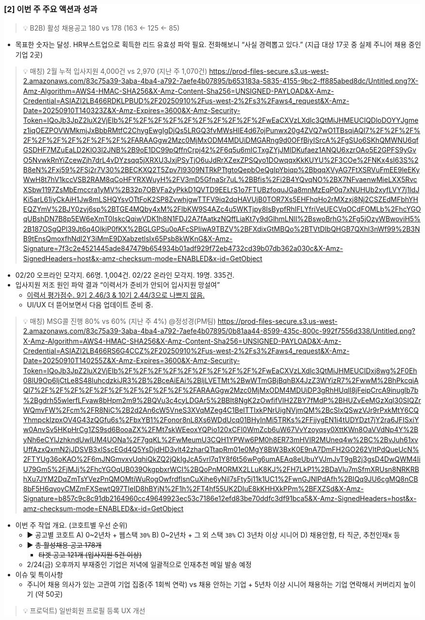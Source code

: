 ### [2] 이번 주 주요 액션과 성과
> 💡 B2B) 활성 채용공고 180 vs 178 (163 ← 125 ← 85)
- 목표한 숫자는 달성. HR부스트업으로 획득한 리드 유효성 파악 필요. 전화해보니 “사실 경력뽑고 있다.”
  (지급 대상 17곳 중 실제 주니어 채용 중인 기업 2곳)
> 💡 매칭) 2월 누적 입사지원 4,000건 vs 2,970 (지난 주 1,070건)
    https://prod-files-secure.s3.us-west-2.amazonaws.com/83c75a39-3aba-4ba4-a792-7aefe4b07895/b653183a-5835-4155-9bc2-ff885abed8dc/Untitled.png?X-Amz-Algorithm=AWS4-HMAC-SHA256&X-Amz-Content-Sha256=UNSIGNED-PAYLOAD&X-Amz-Credential=ASIAZI2LB466RDKLPBUD%2F20250910%2Fus-west-2%2Fs3%2Faws4_request&X-Amz-Date=20250910T140323Z&X-Amz-Expires=3600&X-Amz-Security-Token=IQoJb3JpZ2luX2VjEIb%2F%2F%2F%2F%2F%2F%2F%2F%2F%2FwEaCXVzLXdlc3QtMiJHMEUCIQDloDOYYJgmez1iqOEZPOVWMkmjJxBbbRMtfC2ChygEwgIgDjQs5LRGQ3fvMWsHIE4d67ojPunwx20g4ZVQ7wO1TBsqiAQI7%2F%2F%2F%2F%2F%2F%2F%2F%2F%2F%2FARAAGgw2Mzc0MjMxODM4MDUiDMGARng9d0OFfBiyISrcA%2FgSUo6SKhQMWNU6qfGSDHF7MZuEaLD2KlO3l2JNB%2B9oE1DC99pQffnCrpj42%2F6q5u6mICTxgZYjJMIDKufaez1ANQU6xzrOAo5E2GPFS9yGvO5NvwkRnYiZcewZjh7drL4vDYzsqq5jXRXU3JxjPSyTjO6uJdRrXZexZPSQyo1DOwqqxKkKUYU%2F3COe%2FNKx4sI63S%2B8eN%2Fxj59%2FSj2r7V30%2BECKXQ2T5Zpv7I9309NTRkPTtgtoQepbOeQgIpYbiqp%2BbqqXVyAG7FtXSRVuFmEE9leEKyWwH8t7hV1kccVSB2RAM8qCoHFYRXWuyH%2FV3mD5GfnaSr7uL%2BBfis%2Fi2B4YQvqNO%2BX7NFvaenwMieLXX5RvcXSbw1197ZsMbEmccra1yMV%2B32p7OBVFa2yPkkD1QVTD9EELrS1o7FTUBzfoquJGa8mnMzEqP0q7xNUHUb2xyfLVY7j1ldJKi5arL61iyCkAiH1Jw8mLSHQYsvOTtFoK2SP8ZvwhjgwTTFV9iq2dqHAVUjB0TOR7Xs5EHFhqHo2rMXzxj8Nj2CSZEdMFbhYHEQZYmV%2BJY0zvj6sp%2BTGE4MQby4xM%2FlbKW9S4AZc4u5WKTjpy8IsBypfRhIFLYfriVeUECVqOCdFOMLb%2FhcYGOqUBshDN7B8p5EW6eXmT0IskcQqiwVDK1h8N1FDJ2A7fAatkzNQffLiaKt7y9dGlhmLNlI%2BswoBrhG%2Fg5jOzyWBwoviH5%2B187OSgQPl39Jt6q4OlkjP0fKX%2BGLGPSu0oAFcSPIiwA9TBZV%2BFXdixGtMBQo%2BTVtDIbQHGB7QXhI3nWf99%2B3NB9tEnsQmoxfhNdI2Y3iMmE9DXabzetlsIx65Psb8kWKnG&X-Amz-Signature=7f3c2e4521445ade847479b654934b01adf929f72eb4732cd39b07db362a030c&X-Amz-SignedHeaders=host&x-amz-checksum-mode=ENABLED&x-id=GetObject
- 02/20 오프라인 모각지. 66명. 1,004건. 02/22 온라인 모각지. 19명. 335건.
- 입사지원 저조 원인 파악 결과 “이력서가 준비가 안되어 입사지원 망설여”
  - [이력서 평가점수. 9기 2.46/3 & 10기 2.44/3으로 나쁘지 않음.](https://docs.google.com/spreadsheets/d/1TG5cc8flbYt43HK3KRbbZtOuIvqr3xLiA0UuBpbqVQo/edit#gid=567888558) 
  - UI/UX 더 뜯어보면서 다음 업데이트 준비 중.
> 💡 매칭) MSG콜 진행 80% vs 60% (지난 주 4%) @정성경(PM팀) 
https://prod-files-secure.s3.us-west-2.amazonaws.com/83c75a39-3aba-4ba4-a792-7aefe4b07895/0b81aa44-8599-435c-800c-992f7556d338/Untitled.png?X-Amz-Algorithm=AWS4-HMAC-SHA256&X-Amz-Content-Sha256=UNSIGNED-PAYLOAD&X-Amz-Credential=ASIAZI2LB466RS6G4CCZ%2F20250910%2Fus-west-2%2Fs3%2Faws4_request&X-Amz-Date=20250910T140255Z&X-Amz-Expires=3600&X-Amz-Security-Token=IQoJb3JpZ2luX2VjEIb%2F%2F%2F%2F%2F%2F%2F%2F%2F%2FwEaCXVzLXdlc3QtMiJHMEUCIDxj8wg%2F0Eh08lU9Op6IjCtLe8S48IuhcdzkiJR3%2B%2BceAiEAi%2BljLVETMt%2BwWTmGBjBqhBX4JzZ3WYizR7%2FwwM%2BhPkcqiAQI7%2F%2F%2F%2F%2F%2F%2F%2F%2F%2F%2FARAAGgw2Mzc0MjMxODM4MDUiDP3gRhHUqlI8jFeipCrcA9inuglb7b%2Bgdrh55wlerfLFvaw8bHpm2m9%2BQVu3c4cyLDGAr5%2BBIt8NgK2zOwfifVIH2ZBY7fMdP%2BHUZvEeMGzXql30SIQZrWQmvFW%2Fcm%2FR8NiC%2B2d2An6cW5VneS3XVqMZeg4C1BeITTIxkPNrUigNVjmQM%2BcSlxQSwzVJr9rPxkMtY6CQYhmpckIzpxOV4G43zQGfu6s%2FbxYB1%2Fonor8nL8Xs6WDdUcq01BHyInMi5TRKs%2FFjjygEN1i4tUDYDzt7jY2ra6JFISxiYw0AnvSv5HKpHrCg1ZS9sd6BooaZX%2FMt7skWEeoxYQPio120xCFI0WmZcb6uW67VvYzoyqsy0XttKWn8OaVVdNp4Y%2ByNh6eCYlJzhkndUwlUM4UONa%2F7gqKL%2FwMeumU3CQH1YPWw6PM0h8ER73mHVIR2MUneq4w%2BC%2BvJuh61xvUffAzxQxmN2jJDSVB3xlSscEGd4Q5YsDjdHD3vlt42zharQTtapRm01e0MgY8BW3BxK0E9nA7DmFH2GO262VItPdQueUcN%2FTYUg36oKAO%2F6mJNGmvxvUqhiQkZQ2jQkIgJcA5vrl7q1Y8f6t56wPg6umAEAq8eUbuYVJmJvT9gB2j3gsD4DwQWM4IiU79Gm5%2FjMJj%2FhcYGOqUB039OkgpbxrWCI%2BQoPnMORMX2LLuK8KJ%2FH7LkP1%2BDaVlu7mSfmXRUsn8NRKRBhXu7JYM2DqZmTsYVezPnQMOMtiWuRogOwfrdflsnCuXihe6yNil7sFty5j11k1UC1%2FwnGJNlPdAfh%2BIQq9JU6cgMQ8nCB8bF5H6qvoyCMZmFXSewtQ97TIeID8hBYjN%2F1h%2FT4hf55UK2DIuE8kKHHXkPPm%2BFXZSd&X-Amz-Signature=b857c9c8c91db2164960cc49649923ec53c7186e12efd83be70ddfc3df91bca5&X-Amz-SignedHeaders=host&x-amz-checksum-mode=ENABLED&x-id=GetObject
- 이번 주 작업 개요. (코호트별 우선 순위)
  - ▶ 공고별 코호트
    A) 0~2년차 + 웹스택 `30%`
    B) 0~2년차 + 그 외 스택 `38%`
    C) 3년차 이상 시니어
    D) 채용안함, 타 직군, 추천인재x 등
  - ▶ ~~총 활성채용 공고 178개~~
    - ~~타겟 공고 121개 (입사지원 5건 이상)~~
  - 2/24(금) 오후까지 부재중인 기업은 저녁에 일괄적으로 인재추천 메일 발송 예정
- 이슈 및 특이사항
  - 주니어 채용 의사가 있는 고관여 기업 집중(주 1회씩 연락) 
vs
채용 안하는 기업 + 5년차 이상 시니어 채용하는 기업 연락해서 커버리지 높이기 (약 50곳)
> 💡 프로덕트) 일반회원 프로필 등록 UX 개선